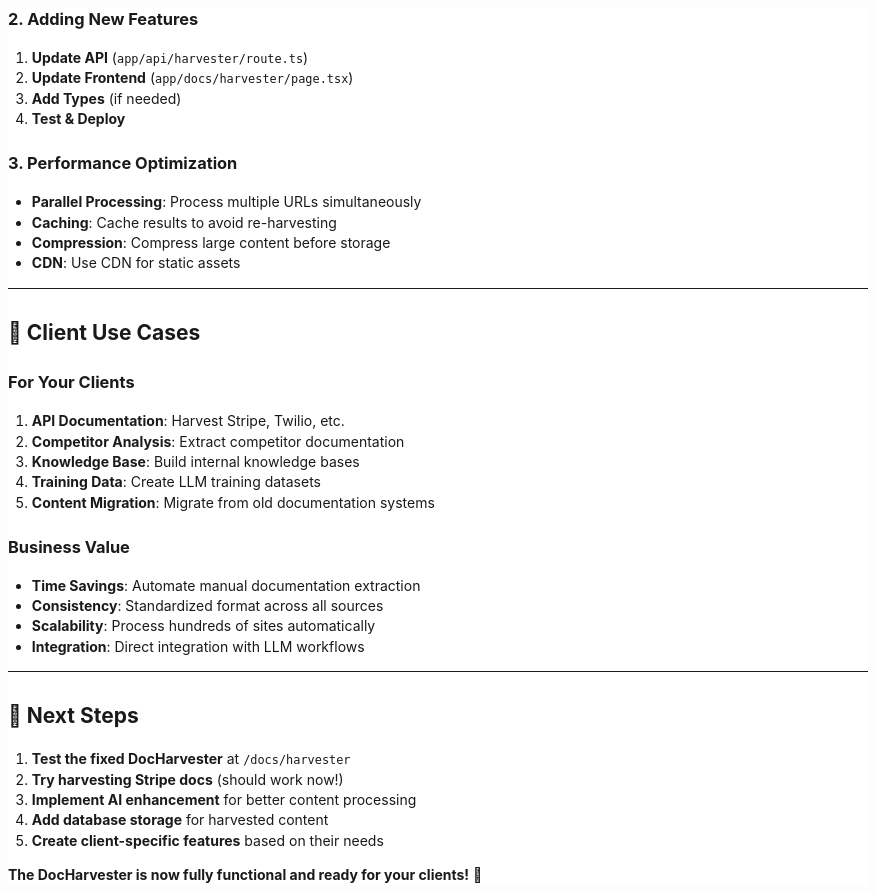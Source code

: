 ### **2. Adding New Features**
1. **Update API** (`app/api/harvester/route.ts`)
2. **Update Frontend** (`app/docs/harvester/page.tsx`)
3. **Add Types** (if needed)
4. **Test & Deploy**

### **3. Performance Optimization**
- **Parallel Processing**: Process multiple URLs simultaneously
- **Caching**: Cache results to avoid re-harvesting
- **Compression**: Compress large content before storage
- **CDN**: Use CDN for static assets

---

## 🎯 **Client Use Cases**

### **For Your Clients**
1. **API Documentation**: Harvest Stripe, Twilio, etc.
2. **Competitor Analysis**: Extract competitor documentation
3. **Knowledge Base**: Build internal knowledge bases
4. **Training Data**: Create LLM training datasets
5. **Content Migration**: Migrate from old documentation systems

### **Business Value**
- **Time Savings**: Automate manual documentation extraction
- **Consistency**: Standardized format across all sources
- **Scalability**: Process hundreds of sites automatically
- **Integration**: Direct integration with LLM workflows

---

## 🚀 **Next Steps**

1. **Test the fixed DocHarvester** at `/docs/harvester`
2. **Try harvesting Stripe docs** (should work now!)
3. **Implement AI enhancement** for better content processing
4. **Add database storage** for harvested content
5. **Create client-specific features** based on their needs

**The DocHarvester is now fully functional and ready for your clients!** 🎉

